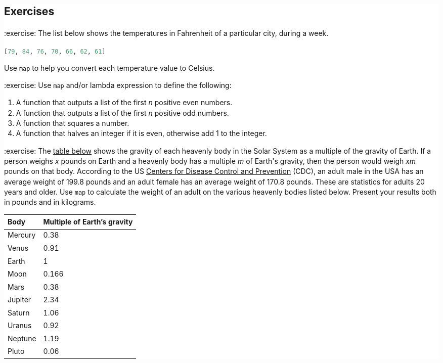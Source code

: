 

## Exercises


:exercise:
The list below shows the temperatures in Fahrenheit of a particular city, during
a week.


```haskell
[79, 84, 76, 70, 66, 62, 61]
```

Use `map` to help you convert each temperature value to Celsius.


:exercise:
Use `map` and/or lambda expression to define the following:


1.  A function that outputs a list of the first $n$ positive even numbers.
1.  A function that outputs a list of the first $n$ positive odd numbers.
1.  A function that squares a number.
1.  A function that halves an integer if it is even, otherwise add 1 to the
    integer.


:exercise:
The [table below][planetGravity] shows the gravity of each heavenly body in the
Solar System as a multiple of the gravity of Earth. If a person weighs $x$
pounds on Earth and a heavenly body has a multiple $m$ of Earth's gravity, then
the person would weigh $xm$ pounds on that body. According to the US
[Centers for Disease Control and Prevention][CDC] (CDC), an adult male in the
USA has an average weight of 199.8 pounds and an adult female has an average
weight of 170.8 pounds. These are statistics for adults 20 years and older. Use
`map` to calculate the weight of an adult on the various heavenly bodies listed
below. Present your results both in pounds and in kilograms.


| Body    | Multiple of Earth’s gravity |
| :------ | :-------------------------- |
| Mercury | 0.38                        |
| Venus   | 0.91                        |
| Earth   | 1                           |
| Moon    | 0.166                       |
| Mars    | 0.38                        |
| Jupiter | 2.34                        |
| Saturn  | 1.06                        |
| Uranus  | 0.92                        |
| Neptune | 1.19                        |
| Pluto   | 0.06                        |


[all]: https://web.archive.org/web/20231223101438/https://hackage.haskell.org/package/base-4.19.0.0/docs/Prelude.html#v:all
[anonymousFunction]: https://web.archive.org/web/20231203074524/https://en.wikipedia.org/wiki/Anonymous_function
[austinPowers]: https://web.archive.org/web/20231206120010/https://en.wikipedia.org/wiki/Austin_Powers_(character)
[balladInA]: https://web.archive.org/web/20231127170513/https://www.poetryfoundation.org/poetrymagazine/poems/53500/ballad-in-a
[CDC]: https://web.archive.org/web/20231216104909/https://www.cdc.gov/nchs/fastats/body-measurements.htm
[constanceCummings]: https://web.archive.org/web/20231204021053/https://en.wikipedia.org/wiki/Constance_Cummings
[even]: https://web.archive.org/web/20231223101438/https://hackage.haskell.org/package/base-4.19.0.0/docs/Prelude.html#v:even
[filter]: https://web.archive.org/web/20231223101438/https://hackage.haskell.org/package/base-4.19.0.0/docs/Prelude.html#v:filter
[for_]: https://web.archive.org/web/20231128114100/https://hackage.haskell.org/package/base-4.19.0.0/docs/Data-Foldable.html#v:for_
[gcd]: https://web.archive.org/web/20231216113250/https://hackage.haskell.org/package/base-4.19.0.0/docs/Prelude.html#v:gcd
[globalStdGen]: https://web.archive.org/web/20231219044923/https://hackage.haskell.org/package/random-1.2.1.1/docs/System-Random-Stateful.html#v:globalStdGen
[greatestCD]: https://web.archive.org/web/20231213173440/https://en.wikipedia.org/wiki/Greatest_common_divisor
[hugoWeaving]: https://web.archive.org/web/20231217100604/https://en.wikipedia.org/wiki/Hugo_Weaving
[irmgardFluggeLotz]: https://web.archive.org/web/20231227030330/https://en.wikipedia.org/wiki/Irmgard_Fl%C3%BCgge-Lotz
[isPrefixOf]: https://web.archive.org/web/20231223101221/https://hackage.haskell.org/package/base-4.19.0.0/docs/Data-List.html#v:isPrefixOf
[map]: https://web.archive.org/web/20231202002935/https://hackage.haskell.org/package/base-4.19.0.0/docs/Prelude.html#v:map
[oceaniaAverageWeight]: https://web.archive.org/web/20231207093639/https://www.worlddata.info/average-bodyheight.php
[pangram]: https://web.archive.org/web/20231213121652/https://en.wikipedia.org/wiki/Pangram
[planetGravity]: https://web.archive.org/web/20231218075802/https://www.calctool.org/astrophysics/weight-other-planets
[primeNumbers]: https://web.archive.org/web/20231223022623/https://en.wikipedia.org/wiki/Prime_number
[random]: https://web.archive.org/web/20231130072459/https://hackage.haskell.org/package/random
[replicate]: https://web.archive.org/web/20231216113250/https://hackage.haskell.org/package/base-4.19.0.0/docs/Prelude.html#v:replicate
[replicateM]: https://web.archive.org/web/20231219074438/https://hackage.haskell.org/package/base-4.19.0.0/docs/Control-Monad.html#v:replicateM
[replicateM_]: https://web.archive.org/web/20231219074438/https://hackage.haskell.org/package/base-4.19.0.0/docs/Control-Monad.html#v:replicateM_
[sum]: https://web.archive.org/web/20231202002935/https://hackage.haskell.org/package/base-4.19.0.0/docs/Prelude.html#v:sum
[supervocalic]: https://web.archive.org/web/20231227023909/https://everything2.com/title/supervocalic
[Thorpe1999]: https://web.archive.org/web/20231227024553/https://wordways.com/thorpe99.html
[uniformDouble01M]: https://web.archive.org/web/20231219044923/https://hackage.haskell.org/package/random-1.2.1.1/docs/System-Random-Stateful.html#v:uniformDouble01M
[uniformRM]: https://web.archive.org/web/20231219044923/https://hackage.haskell.org/package/random-1.2.1.1/docs/System-Random-Stateful.html#v:uniformRM
[univocalic]: https://web.archive.org/web/20231223084026/https://en.wikipedia.org/wiki/Univocalic